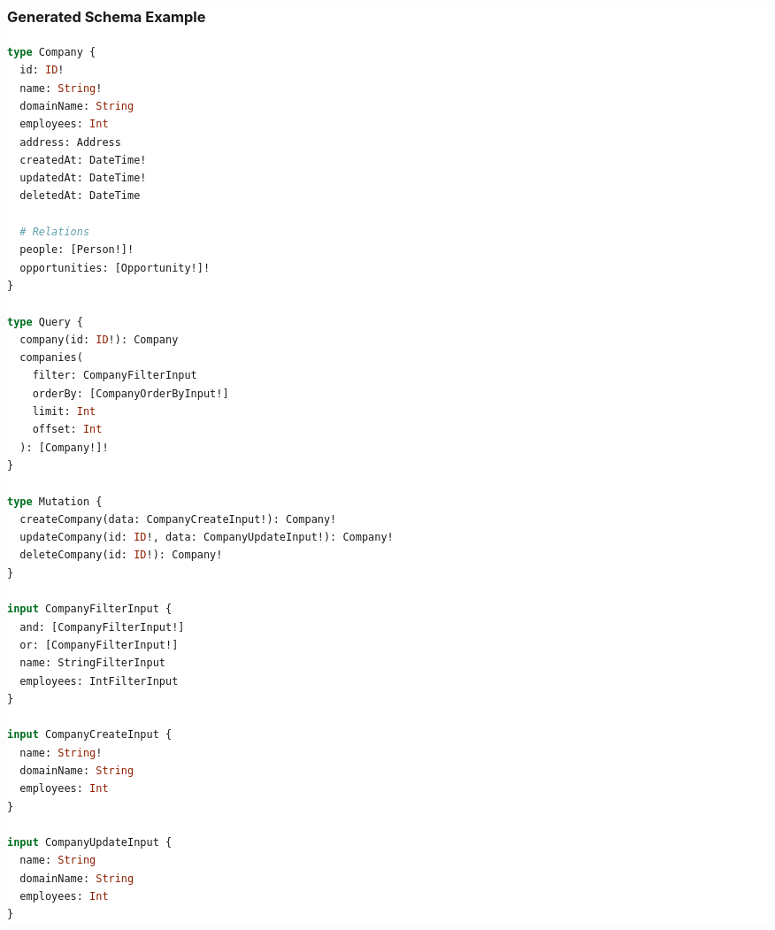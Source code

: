 ### Generated Schema Example

```graphql
type Company {
  id: ID!
  name: String!
  domainName: String
  employees: Int
  address: Address
  createdAt: DateTime!
  updatedAt: DateTime!
  deletedAt: DateTime
  
  # Relations
  people: [Person!]!
  opportunities: [Opportunity!]!
}

type Query {
  company(id: ID!): Company
  companies(
    filter: CompanyFilterInput
    orderBy: [CompanyOrderByInput!]
    limit: Int
    offset: Int
  ): [Company!]!
}

type Mutation {
  createCompany(data: CompanyCreateInput!): Company!
  updateCompany(id: ID!, data: CompanyUpdateInput!): Company!
  deleteCompany(id: ID!): Company!
}

input CompanyFilterInput {
  and: [CompanyFilterInput!]
  or: [CompanyFilterInput!]
  name: StringFilterInput
  employees: IntFilterInput
}

input CompanyCreateInput {
  name: String!
  domainName: String
  employees: Int
}

input CompanyUpdateInput {
  name: String
  domainName: String
  employees: Int
}
```
